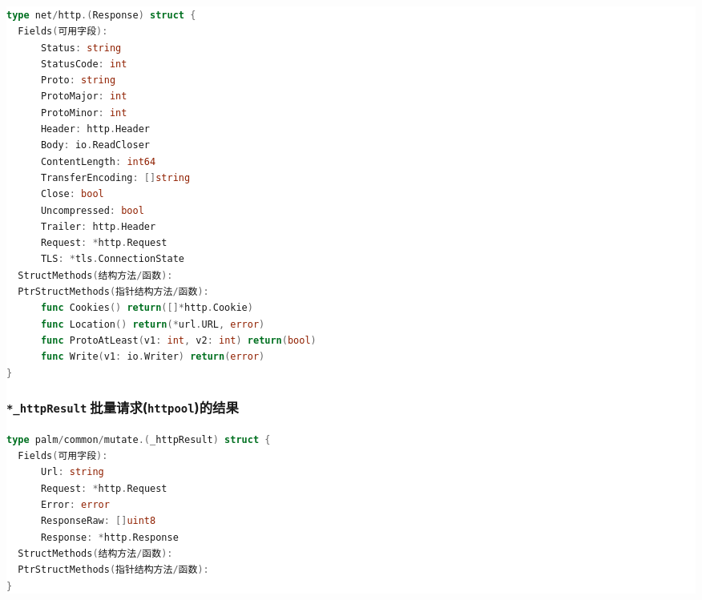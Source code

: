```go
type net/http.(Response) struct {
  Fields(可用字段):
      Status: string
      StatusCode: int
      Proto: string
      ProtoMajor: int
      ProtoMinor: int
      Header: http.Header
      Body: io.ReadCloser
      ContentLength: int64
      TransferEncoding: []string
      Close: bool
      Uncompressed: bool
      Trailer: http.Header
      Request: *http.Request
      TLS: *tls.ConnectionState
  StructMethods(结构方法/函数):
  PtrStructMethods(指针结构方法/函数):
      func Cookies() return([]*http.Cookie)
      func Location() return(*url.URL, error)
      func ProtoAtLeast(v1: int, v2: int) return(bool)
      func Write(v1: io.Writer) return(error)
}
```

### `*_httpResult` 批量请求(`httpool`)的结果

```go
type palm/common/mutate.(_httpResult) struct {
  Fields(可用字段):
      Url: string
      Request: *http.Request
      Error: error
      ResponseRaw: []uint8
      Response: *http.Response
  StructMethods(结构方法/函数):
  PtrStructMethods(指针结构方法/函数):
}
```